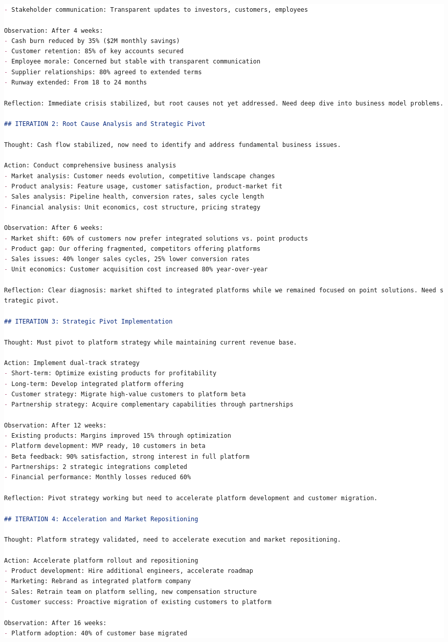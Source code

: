```markdown
- Stakeholder communication: Transparent updates to investors, customers, employees

Observation: After 4 weeks:
- Cash burn reduced by 35% ($2M monthly savings)
- Customer retention: 85% of key accounts secured
- Employee morale: Concerned but stable with transparent communication
- Supplier relationships: 80% agreed to extended terms
- Runway extended: From 18 to 24 months

Reflection: Immediate crisis stabilized, but root causes not yet addressed. Need deep dive into business model problems.

## ITERATION 2: Root Cause Analysis and Strategic Pivot

Thought: Cash flow stabilized, now need to identify and address fundamental business issues.

Action: Conduct comprehensive business analysis
- Market analysis: Customer needs evolution, competitive landscape changes
- Product analysis: Feature usage, customer satisfaction, product-market fit
- Sales analysis: Pipeline health, conversion rates, sales cycle length
- Financial analysis: Unit economics, cost structure, pricing strategy

Observation: After 6 weeks:
- Market shift: 60% of customers now prefer integrated solutions vs. point products
- Product gap: Our offering fragmented, competitors offering platforms
- Sales issues: 40% longer sales cycles, 25% lower conversion rates
- Unit economics: Customer acquisition cost increased 80% year-over-year

Reflection: Clear diagnosis: market shifted to integrated platforms while we remained focused on point solutions. Need strategic pivot.

## ITERATION 3: Strategic Pivot Implementation

Thought: Must pivot to platform strategy while maintaining current revenue base.

Action: Implement dual-track strategy
- Short-term: Optimize existing products for profitability
- Long-term: Develop integrated platform offering
- Customer strategy: Migrate high-value customers to platform beta
- Partnership strategy: Acquire complementary capabilities through partnerships

Observation: After 12 weeks:
- Existing products: Margins improved 15% through optimization
- Platform development: MVP ready, 10 customers in beta
- Beta feedback: 90% satisfaction, strong interest in full platform
- Partnerships: 2 strategic integrations completed
- Financial performance: Monthly losses reduced 60%

Reflection: Pivot strategy working but need to accelerate platform development and customer migration.

## ITERATION 4: Acceleration and Market Repositioning

Thought: Platform strategy validated, need to accelerate execution and market repositioning.

Action: Accelerate platform rollout and repositioning
- Product development: Hire additional engineers, accelerate roadmap
- Marketing: Rebrand as integrated platform company
- Sales: Retrain team on platform selling, new compensation structure
- Customer success: Proactive migration of existing customers to platform

Observation: After 16 weeks:
- Platform adoption: 40% of customer base migrated
```